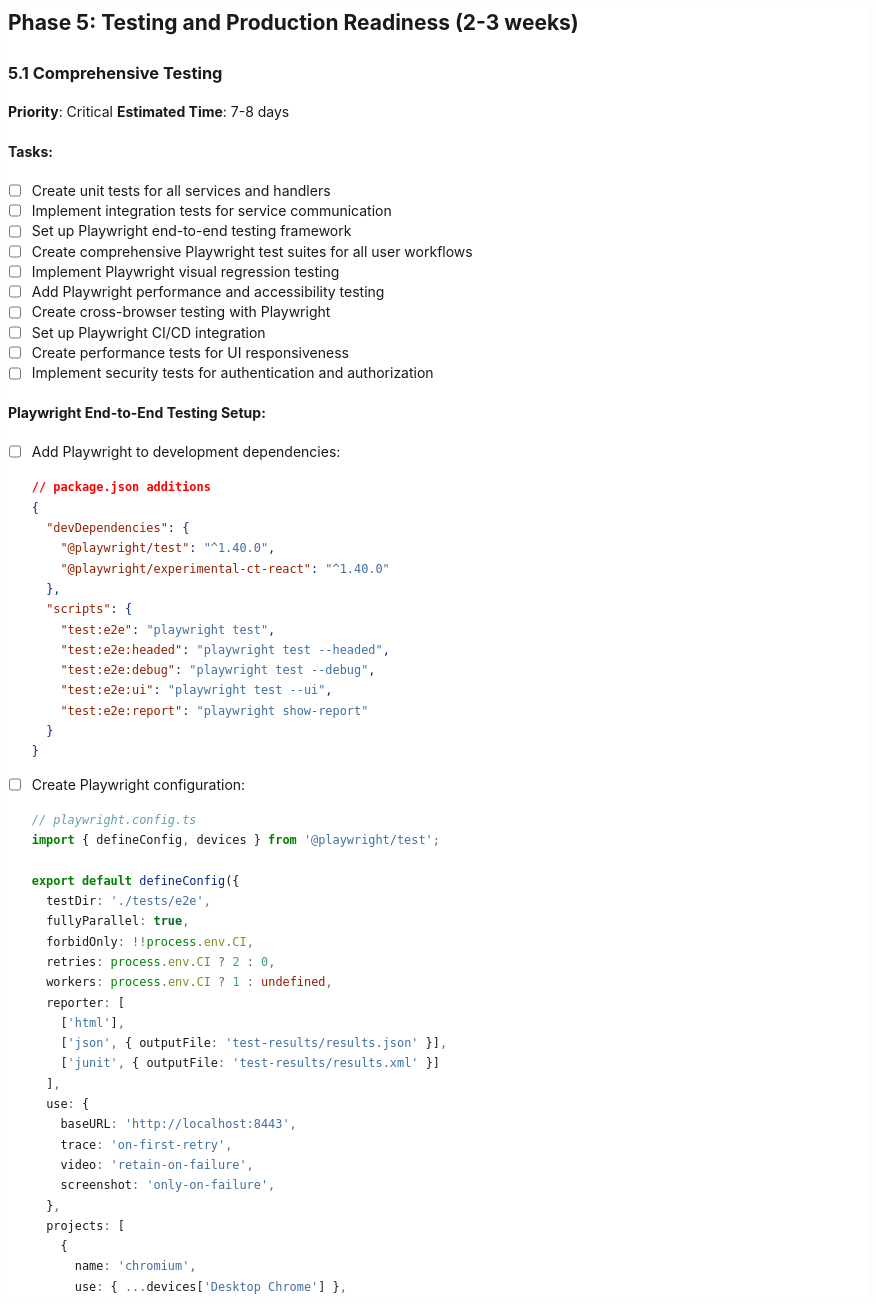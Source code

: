 
## Phase 5: Testing and Production Readiness (2-3 weeks)

### 5.1 Comprehensive Testing
**Priority**: Critical
**Estimated Time**: 7-8 days

#### Tasks:
- [ ] Create unit tests for all services and handlers
- [ ] Implement integration tests for service communication
- [ ] Set up Playwright end-to-end testing framework
- [ ] Create comprehensive Playwright test suites for all user workflows
- [ ] Implement Playwright visual regression testing
- [ ] Add Playwright performance and accessibility testing
- [ ] Create cross-browser testing with Playwright
- [ ] Set up Playwright CI/CD integration
- [ ] Create performance tests for UI responsiveness
- [ ] Implement security tests for authentication and authorization

#### Playwright End-to-End Testing Setup:
- [ ] Add Playwright to development dependencies:
  ```json
  // package.json additions
  {
    "devDependencies": {
      "@playwright/test": "^1.40.0",
      "@playwright/experimental-ct-react": "^1.40.0"
    },
    "scripts": {
      "test:e2e": "playwright test",
      "test:e2e:headed": "playwright test --headed",
      "test:e2e:debug": "playwright test --debug",
      "test:e2e:ui": "playwright test --ui",
      "test:e2e:report": "playwright show-report"
    }
  }
  ```
- [ ] Create Playwright configuration:
  ```typescript
  // playwright.config.ts
  import { defineConfig, devices } from '@playwright/test';

  export default defineConfig({
    testDir: './tests/e2e',
    fullyParallel: true,
    forbidOnly: !!process.env.CI,
    retries: process.env.CI ? 2 : 0,
    workers: process.env.CI ? 1 : undefined,
    reporter: [
      ['html'],
      ['json', { outputFile: 'test-results/results.json' }],
      ['junit', { outputFile: 'test-results/results.xml' }]
    ],
    use: {
      baseURL: 'http://localhost:8443',
      trace: 'on-first-retry',
      video: 'retain-on-failure',
      screenshot: 'only-on-failure',
    },
    projects: [
      {
        name: 'chromium',
        use: { ...devices['Desktop Chrome'] },
  ```